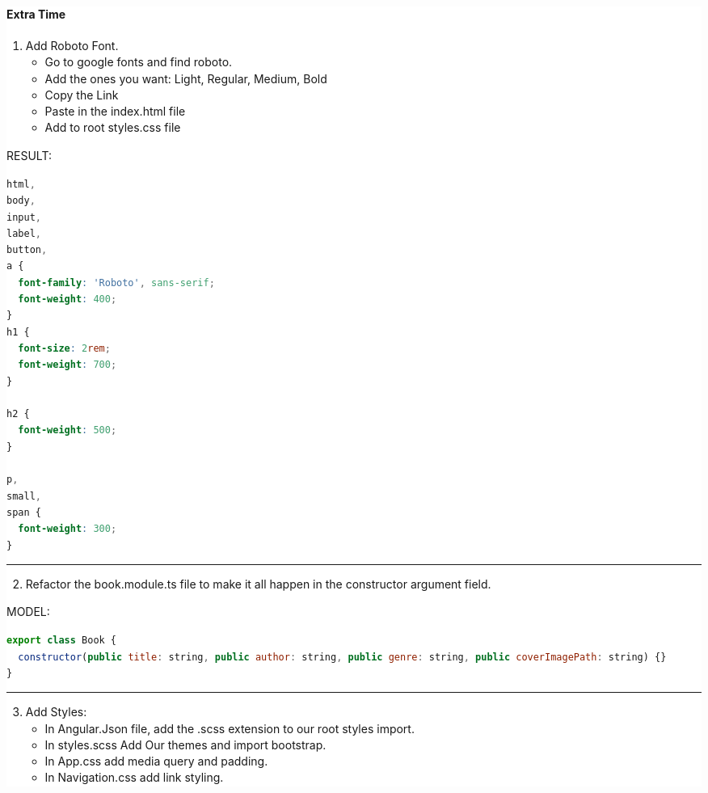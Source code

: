 
#### Extra Time

1. Add Roboto Font.
   - Go to google fonts and find roboto.
   - Add the ones you want: Light, Regular, Medium, Bold
   - Copy the Link
   - Paste in the index.html file
   - Add to root styles.css file

RESULT:

```css
html,
body,
input,
label,
button,
a {
  font-family: 'Roboto', sans-serif;
  font-weight: 400;
}
h1 {
  font-size: 2rem;
  font-weight: 700;
}

h2 {
  font-weight: 500;
}

p,
small,
span {
  font-weight: 300;
}
```

---

2. Refactor the book.module.ts file to make it all happen in the constructor argument field.

MODEL:

```js
export class Book {
  constructor(public title: string, public author: string, public genre: string, public coverImagePath: string) {}
}
```

---

3. Add Styles:
   - In Angular.Json file, add the .scss extension to our root styles import.
   - In styles.scss Add Our themes and import bootstrap.
   - In App.css add media query and padding.
   - In Navigation.css add link styling.
